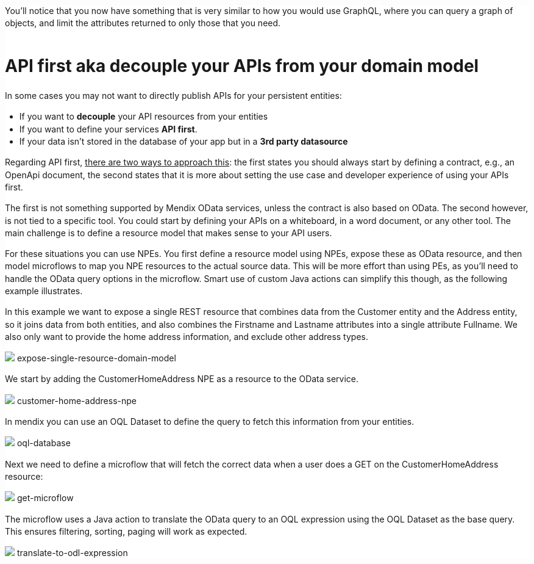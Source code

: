 You’ll notice that you now have something that is very similar to how you would use GraphQL, where you can query a graph of objects, and limit the attributes returned to only those that you need. 

# API first aka decouple your APIs from your domain model

In some cases you may not want to directly publish APIs for your persistent entities:

- If you want to **decouple** your API resources from your entities
- If you want to define your services **API first**. 
- If your data isn’t stored in the database of your app but in a **3rd party datasource**

Regarding API first, [there are two ways to approach this](https://blog.stoplight.io/api-first-vs.-api-design-first-a-comprehensive-guide): the first states you should always start by defining a contract, e.g., an OpenApi document, the second states that it is more about setting the use case and developer experience of using your APIs first.

The first is not something supported by Mendix OData services, unless the contract is also based on OData. The second however, is not tied to a specific tool. You could start by defining your APIs on a whiteboard, in a word document, or any other tool. The main challenge is to define a resource model that makes sense to your API users.

For these situations you can use NPEs. You first define a resource model using NPEs, expose these as OData resource, and then model microflows to map you NPE resources to the actual source data. This will be more effort than using PEs, as you’ll need to handle the OData query options in the microflow. Smart use of custom Java actions can simplify this though, as the following example illustrates.

In this example we want to expose a single REST resource that combines data from the Customer entity and the Address entity, so it joins data from both entities, and also combines the Firstname and Lastname attributes into a single attribute Fullname. We also only want to provide the home address information, and exclude other address types.

![](https://paper-attachments.dropboxusercontent.com/s_A7C365B156C73FE0E73A206FAF1622E045C694DFEDFC4EA12B065B4B4F20286D_1675895988776_image.png) expose-single-resource-domain-model


We start by adding the CustomerHomeAddress NPE as a resource to the OData service.

![](https://paper-attachments.dropboxusercontent.com/s_A7C365B156C73FE0E73A206FAF1622E045C694DFEDFC4EA12B065B4B4F20286D_1675895872508_image.png) customer-home-address-npe


In mendix you can use an OQL Dataset to define the query to fetch this information from your entities.

![](https://paper-attachments.dropboxusercontent.com/s_A7C365B156C73FE0E73A206FAF1622E045C694DFEDFC4EA12B065B4B4F20286D_1675896086992_image.png) oql-database


Next we need to define a microflow that will fetch the correct data when a user does a GET on the CustomerHomeAddress resource:

![](https://paper-attachments.dropboxusercontent.com/s_A7C365B156C73FE0E73A206FAF1622E045C694DFEDFC4EA12B065B4B4F20286D_1675895840011_image.png) get-microflow


The microflow uses a Java action to translate the OData query to an OQL expression using the OQL Dataset as the base query. This ensures filtering, sorting, paging will work as expected.

![](https://paper-attachments.dropboxusercontent.com/s_A7C365B156C73FE0E73A206FAF1622E045C694DFEDFC4EA12B065B4B4F20286D_1675895940853_image.png) translate-to-odl-expression
